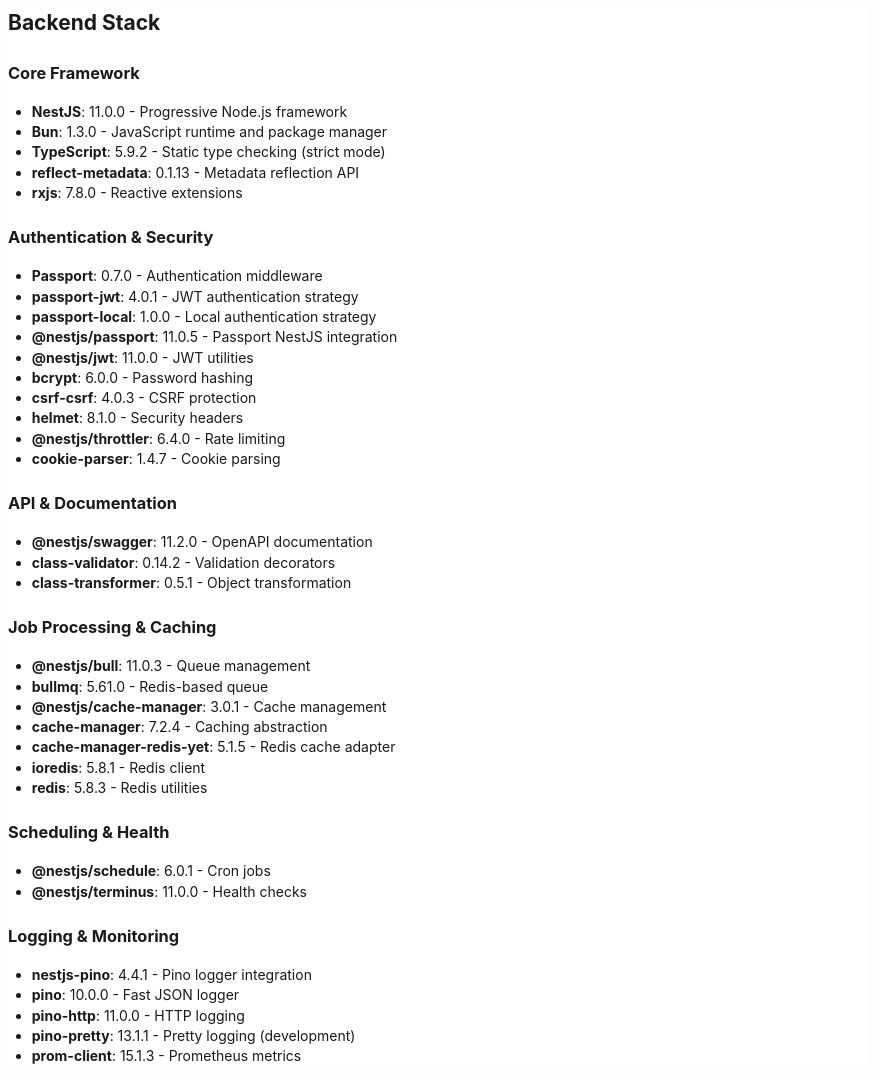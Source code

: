 
## Backend Stack

### Core Framework

- **NestJS**: 11.0.0 - Progressive Node.js framework
- **Bun**: 1.3.0 - JavaScript runtime and package manager
- **TypeScript**: 5.9.2 - Static type checking (strict mode)
- **reflect-metadata**: 0.1.13 - Metadata reflection API
- **rxjs**: 7.8.0 - Reactive extensions

### Authentication & Security

- **Passport**: 0.7.0 - Authentication middleware
- **passport-jwt**: 4.0.1 - JWT authentication strategy
- **passport-local**: 1.0.0 - Local authentication strategy
- **@nestjs/passport**: 11.0.5 - Passport NestJS integration
- **@nestjs/jwt**: 11.0.0 - JWT utilities
- **bcrypt**: 6.0.0 - Password hashing
- **csrf-csrf**: 4.0.3 - CSRF protection
- **helmet**: 8.1.0 - Security headers
- **@nestjs/throttler**: 6.4.0 - Rate limiting
- **cookie-parser**: 1.4.7 - Cookie parsing

### API & Documentation

- **@nestjs/swagger**: 11.2.0 - OpenAPI documentation
- **class-validator**: 0.14.2 - Validation decorators
- **class-transformer**: 0.5.1 - Object transformation

### Job Processing & Caching

- **@nestjs/bull**: 11.0.3 - Queue management
- **bullmq**: 5.61.0 - Redis-based queue
- **@nestjs/cache-manager**: 3.0.1 - Cache management
- **cache-manager**: 7.2.4 - Caching abstraction
- **cache-manager-redis-yet**: 5.1.5 - Redis cache adapter
- **ioredis**: 5.8.1 - Redis client
- **redis**: 5.8.3 - Redis utilities

### Scheduling & Health

- **@nestjs/schedule**: 6.0.1 - Cron jobs
- **@nestjs/terminus**: 11.0.0 - Health checks

### Logging & Monitoring

- **nestjs-pino**: 4.4.1 - Pino logger integration
- **pino**: 10.0.0 - Fast JSON logger
- **pino-http**: 11.0.0 - HTTP logging
- **pino-pretty**: 13.1.1 - Pretty logging (development)
- **prom-client**: 15.1.3 - Prometheus metrics

